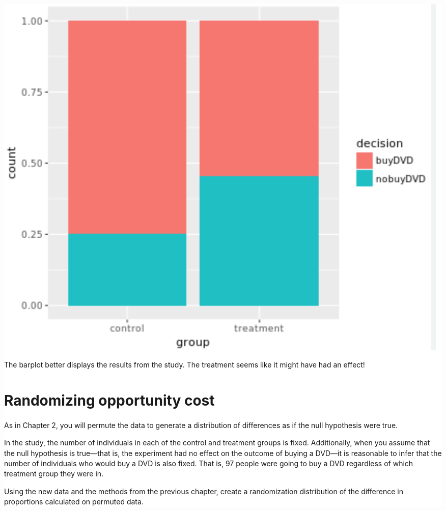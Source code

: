 ![36706168-0AAD-4260-83AA-79709EA66847](figures/36706168-0AAD-4260-83AA-79709EA66847.png)

The barplot better displays the results from the study. The treatment seems like it might have had an effect!

Randomizing opportunity cost
===

As in Chapter 2, you will permute the data to generate a distribution of differences as if the null hypothesis were true.

In the study, the number of individuals in each of the control and treatment groups is fixed. Additionally, when you assume that the null hypothesis is true—that is, the experiment had no effect on the outcome of buying a DVD—it is reasonable to infer that the number of individuals who would buy a DVD is also fixed. That is, 97 people were going to buy a DVD regardless of which treatment group they were in.

Using the new data and the methods from the previous chapter, create a randomization distribution of the difference in proportions calculated on permuted data.
